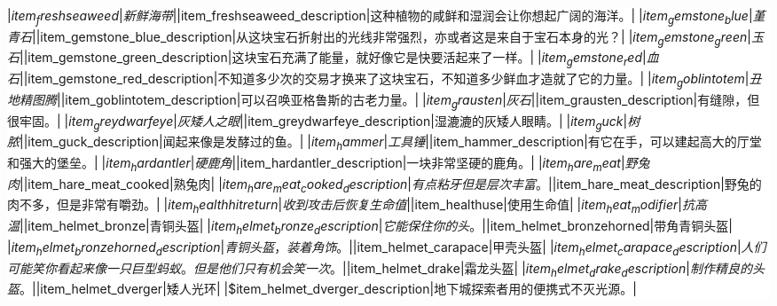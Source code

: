 |$item_freshseaweed|新鲜海带|
|$item_freshseaweed_description|这种植物的咸鲜和湿润会让你想起广阔的海洋。|
|$item_gemstone_blue|堇青石|
|$item_gemstone_blue_description|从这块宝石折射出的光线非常强烈，亦或者这是来自于宝石本身的光？|
|$item_gemstone_green|玉石|
|$item_gemstone_green_description|这块宝石充满了能量，就好像它是快要活起来了一样。|
|$item_gemstone_red|血石|
|$item_gemstone_red_description|不知道多少次的交易才换来了这块宝石，不知道多少鲜血才造就了它的力量。|
|$item_goblintotem|丑地精图腾|
|$item_goblintotem_description|可以召唤亚格鲁斯的古老力量。|
|$item_grausten|灰石|
|$item_grausten_description|有缝隙，但很牢固。|
|$item_greydwarfeye|灰矮人之眼|
|$item_greydwarfeye_description|湿漉漉的灰矮人眼睛。|
|$item_guck|树脓|
|$item_guck_description|闻起来像是发酵过的鱼。|
|$item_hammer|工具锤|
|$item_hammer_description|有它在手，可以建起高大的厅堂和强大的堡垒。|
|$item_hardantler|硬鹿角|
|$item_hardantler_description|一块非常坚硬的鹿角。|
|$item_hare_meat|野兔肉|
|$item_hare_meat_cooked|熟兔肉|
|$item_hare_meat_cooked_description|有点粘牙但是层次丰富。|
|$item_hare_meat_description|野兔的肉不多，但是非常有嚼劲。|
|$item_healthhitreturn|收到攻击后恢复生命值|
|$item_healthuse|使用生命值|
|$item_heat_modifier|抗高温|
|$item_helmet_bronze|青铜头盔|
|$item_helmet_bronze_description|它能保住你的头。|
|$item_helmet_bronzehorned|带角青铜头盔|
|$item_helmet_bronzehorned_description|青铜头盔，装着角饰。|
|$item_helmet_carapace|甲壳头盔|
|$item_helmet_carapace_description|人们可能笑你看起来像一只巨型蚂蚁。但是他们只有机会笑一次。|
|$item_helmet_drake|霜龙头盔|
|$item_helmet_drake_description|制作精良的头盔。|
|$item_helmet_dverger|矮人光环|
|$item_helmet_dverger_description|地下城探索者用的便携式不灭光源。|